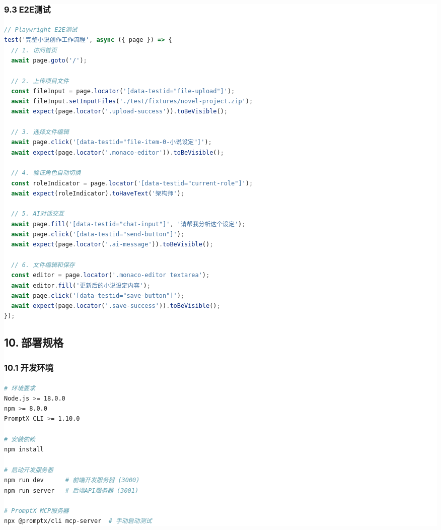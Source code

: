 ### 9.3 E2E测试

```typescript
// Playwright E2E测试
test('完整小说创作工作流程', async ({ page }) => {
  // 1. 访问首页
  await page.goto('/');
  
  // 2. 上传项目文件
  const fileInput = page.locator('[data-testid="file-upload"]');
  await fileInput.setInputFiles('./test/fixtures/novel-project.zip');
  await expect(page.locator('.upload-success')).toBeVisible();
  
  // 3. 选择文件编辑
  await page.click('[data-testid="file-item-0-小说设定"]');
  await expect(page.locator('.monaco-editor')).toBeVisible();
  
  // 4. 验证角色自动切换
  const roleIndicator = page.locator('[data-testid="current-role"]');
  await expect(roleIndicator).toHaveText('架构师');
  
  // 5. AI对话交互
  await page.fill('[data-testid="chat-input"]', '请帮我分析这个设定');
  await page.click('[data-testid="send-button"]');
  await expect(page.locator('.ai-message')).toBeVisible();
  
  // 6. 文件编辑和保存
  const editor = page.locator('.monaco-editor textarea');
  await editor.fill('更新后的小说设定内容');
  await page.click('[data-testid="save-button"]');
  await expect(page.locator('.save-success')).toBeVisible();
});
```

## 10. 部署规格

### 10.1 开发环境

```bash
# 环境要求
Node.js >= 18.0.0
npm >= 8.0.0
PromptX CLI >= 1.10.0

# 安装依赖
npm install

# 启动开发服务器
npm run dev      # 前端开发服务器 (3000)
npm run server   # 后端API服务器 (3001)  

# PromptX MCP服务器
npx @promptx/cli mcp-server  # 手动启动测试
```
